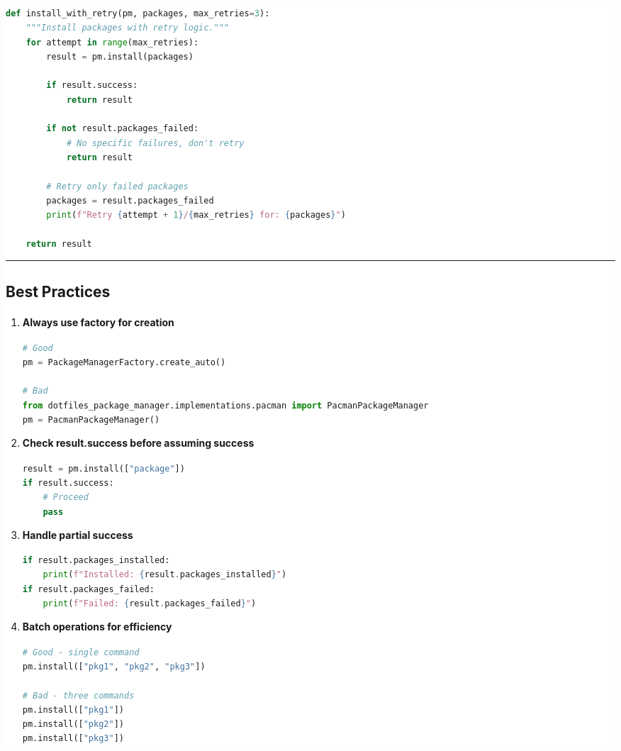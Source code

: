 ```python
def install_with_retry(pm, packages, max_retries=3):
    """Install packages with retry logic."""
    for attempt in range(max_retries):
        result = pm.install(packages)
        
        if result.success:
            return result
        
        if not result.packages_failed:
            # No specific failures, don't retry
            return result
        
        # Retry only failed packages
        packages = result.packages_failed
        print(f"Retry {attempt + 1}/{max_retries} for: {packages}")
    
    return result
```

---

## Best Practices

1. **Always use factory for creation**
   ```python
   # Good
   pm = PackageManagerFactory.create_auto()
   
   # Bad
   from dotfiles_package_manager.implementations.pacman import PacmanPackageManager
   pm = PacmanPackageManager()
   ```

2. **Check result.success before assuming success**
   ```python
   result = pm.install(["package"])
   if result.success:
       # Proceed
       pass
   ```

3. **Handle partial success**
   ```python
   if result.packages_installed:
       print(f"Installed: {result.packages_installed}")
   if result.packages_failed:
       print(f"Failed: {result.packages_failed}")
   ```

4. **Batch operations for efficiency**
   ```python
   # Good - single command
   pm.install(["pkg1", "pkg2", "pkg3"])
   
   # Bad - three commands
   pm.install(["pkg1"])
   pm.install(["pkg2"])
   pm.install(["pkg3"])
   ```
